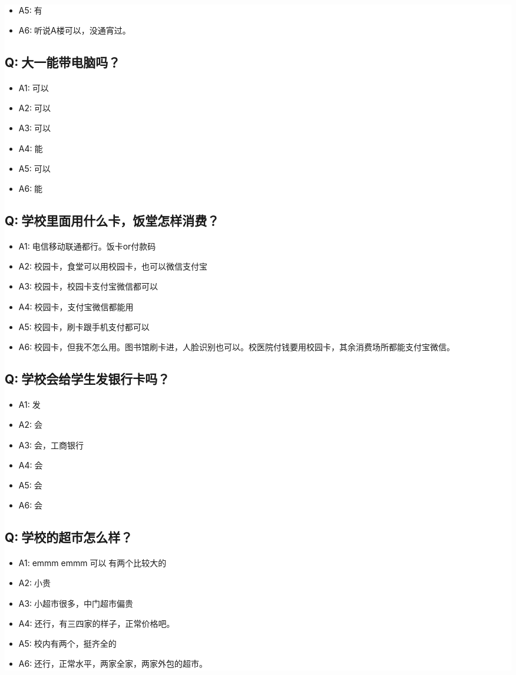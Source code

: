 - A5: 有

- A6: 听说A楼可以，没通宵过。

## Q: 大一能带电脑吗？

- A1: 可以

- A2: 可以

- A3: 可以

- A4: 能

- A5: 可以

- A6: 能

## Q: 学校里面用什么卡，饭堂怎样消费？

- A1: 电信移动联通都行。饭卡or付款码

- A2: 校园卡，食堂可以用校园卡，也可以微信支付宝

- A3: 校园卡，校园卡支付宝微信都可以

- A4: 校园卡，支付宝微信都能用

- A5: 校园卡，刷卡跟手机支付都可以

- A6: 校园卡，但我不怎么用。图书馆刷卡进，人脸识别也可以。校医院付钱要用校园卡，其余消费场所都能支付宝微信。

## Q: 学校会给学生发银行卡吗？

- A1: 发

- A2: 会

- A3: 会，工商银行

- A4: 会

- A5: 会

- A6: 会

## Q: 学校的超市怎么样？

- A1: emmm emmm 可以 有两个比较大的

- A2: 小贵

- A3: 小超市很多，中门超市偏贵

- A4: 还行，有三四家的样子，正常价格吧。

- A5: 校内有两个，挺齐全的

- A6: 还行，正常水平，两家全家，两家外包的超市。
